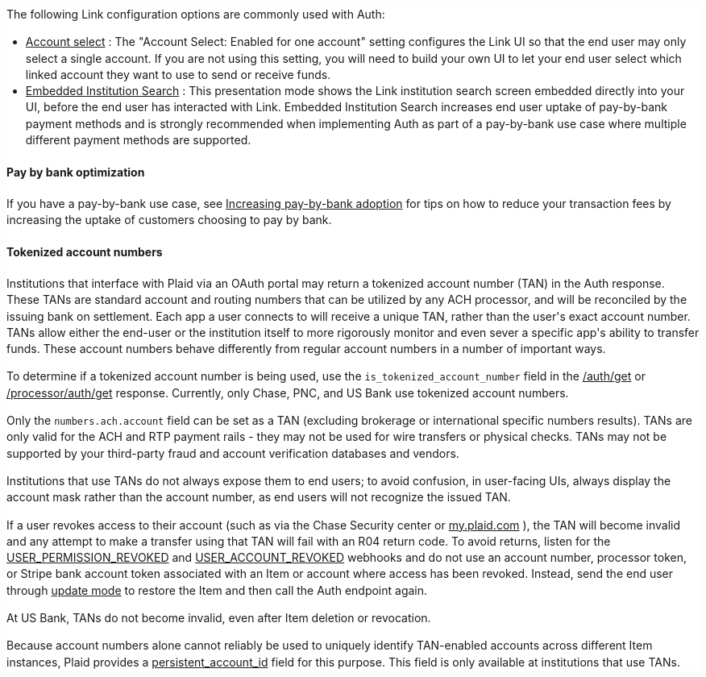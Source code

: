 The following Link configuration options are commonly used with Auth:

*   [Account select](https://plaid.com/docs/link/customization/index.html.md#account-select) : The "Account Select: Enabled for one account" setting configures the Link UI so that the end user may only select a single account. If you are not using this setting, you will need to build your own UI to let your end user select which linked account they want to use to send or receive funds.
*   [Embedded Institution Search](https://plaid.com/docs/link/embedded-institution-search/index.html.md) : This presentation mode shows the Link institution search screen embedded directly into your UI, before the end user has interacted with Link. Embedded Institution Search increases end user uptake of pay-by-bank payment methods and is strongly recommended when implementing Auth as part of a pay-by-bank use case where multiple different payment methods are supported.

#### Pay by bank optimization 

If you have a pay-by-bank use case, see [Increasing pay-by-bank adoption](https://plaid.com/docs/auth/pay-by-bank-ux/index.html.md) for tips on how to reduce your transaction fees by increasing the uptake of customers choosing to pay by bank.

#### Tokenized account numbers 

Institutions that interface with Plaid via an OAuth portal may return a tokenized account number (TAN) in the Auth response. These TANs are standard account and routing numbers that can be utilized by any ACH processor, and will be reconciled by the issuing bank on settlement. Each app a user connects to will receive a unique TAN, rather than the user's exact account number. TANs allow either the end-user or the institution itself to more rigorously monitor and even sever a specific app's ability to transfer funds. These account numbers behave differently from regular account numbers in a number of important ways.

To determine if a tokenized account number is being used, use the `is_tokenized_account_number` field in the [/auth/get](https://plaid.com/docs/api/products/auth/index.html.md#authget) or [/processor/auth/get](https://plaid.com/docs/api/processor-partners/index.html.md#processorauthget) response. Currently, only Chase, PNC, and US Bank use tokenized account numbers.

Only the `numbers.ach.account` field can be set as a TAN (excluding brokerage or international specific numbers results). TANs are only valid for the ACH and RTP payment rails - they may not be used for wire transfers or physical checks. TANs may not be supported by your third-party fraud and account verification databases and vendors.

Institutions that use TANs do not always expose them to end users; to avoid confusion, in user-facing UIs, always display the account mask rather than the account number, as end users will not recognize the issued TAN.

If a user revokes access to their account (such as via the Chase Security center or [my.plaid.com](https://my.plaid.com/) ), the TAN will become invalid and any attempt to make a transfer using that TAN will fail with an R04 return code. To avoid returns, listen for the [USER\_PERMISSION\_REVOKED](https://plaid.com/docs/api/items/index.html.md#user_permission_revoked) and [USER\_ACCOUNT\_REVOKED](https://plaid.com/docs/api/items/index.html.md#user_account_revoked) webhooks and do not use an account number, processor token, or Stripe bank account token associated with an Item or account where access has been revoked. Instead, send the end user through [update mode](https://plaid.com/docs/link/update-mode/index.html.md) to restore the Item and then call the Auth endpoint again.

At US Bank, TANs do not become invalid, even after Item deletion or revocation.

Because account numbers alone cannot reliably be used to uniquely identify TAN-enabled accounts across different Item instances, Plaid provides a [persistent\_account\_id](https://plaid.com/docs/api/accounts/index.html.md#accounts-get-response-accounts-persistent-account-id) field for this purpose. This field is only available at institutions that use TANs.
